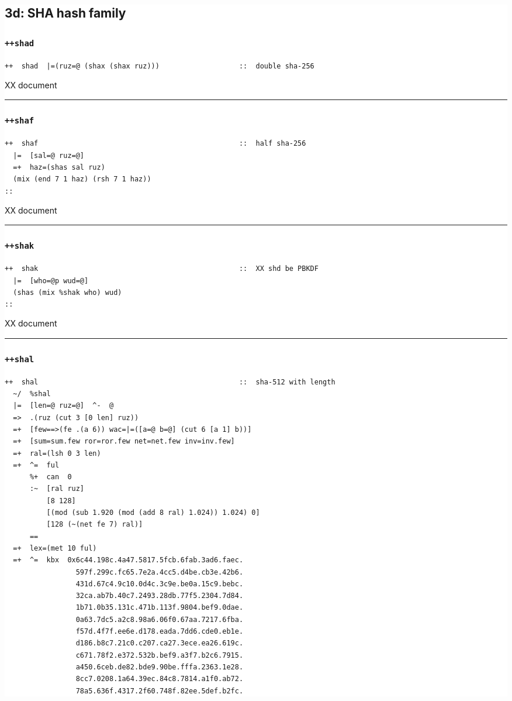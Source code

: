 ## 3d: SHA hash family
### `++shad`

    ++  shad  |=(ruz=@ (shax (shax ruz)))                   ::  double sha-256

XX document



***
### `++shaf`

    ++  shaf                                                ::  half sha-256
      |=  [sal=@ ruz=@]
      =+  haz=(shas sal ruz)
      (mix (end 7 1 haz) (rsh 7 1 haz))
    ::

XX document



***
### `++shak`

    ++  shak                                                ::  XX shd be PBKDF
      |=  [who=@p wud=@]
      (shas (mix %shak who) wud)
    ::

XX document



***
### `++shal`

    ++  shal                                                ::  sha-512 with length
      ~/  %shal
      |=  [len=@ ruz=@]  ^-  @
      =>  .(ruz (cut 3 [0 len] ruz))
      =+  [few==>(fe .(a 6)) wac=|=([a=@ b=@] (cut 6 [a 1] b))]
      =+  [sum=sum.few ror=ror.few net=net.few inv=inv.few]
      =+  ral=(lsh 0 3 len)
      =+  ^=  ful
          %+  can  0
          :~  [ral ruz]
              [8 128]
              [(mod (sub 1.920 (mod (add 8 ral) 1.024)) 1.024) 0]
              [128 (~(net fe 7) ral)]
          ==
      =+  lex=(met 10 ful)
      =+  ^=  kbx  0x6c44.198c.4a47.5817.5fcb.6fab.3ad6.faec.
                     597f.299c.fc65.7e2a.4cc5.d4be.cb3e.42b6.
                     431d.67c4.9c10.0d4c.3c9e.be0a.15c9.bebc.
                     32ca.ab7b.40c7.2493.28db.77f5.2304.7d84.
                     1b71.0b35.131c.471b.113f.9804.bef9.0dae.
                     0a63.7dc5.a2c8.98a6.06f0.67aa.7217.6fba.
                     f57d.4f7f.ee6e.d178.eada.7dd6.cde0.eb1e.
                     d186.b8c7.21c0.c207.ca27.3ece.ea26.619c.
                     c671.78f2.e372.532b.bef9.a3f7.b2c6.7915.
                     a450.6ceb.de82.bde9.90be.fffa.2363.1e28.
                     8cc7.0208.1a64.39ec.84c8.7814.a1f0.ab72.
                     78a5.636f.4317.2f60.748f.82ee.5def.b2fc.